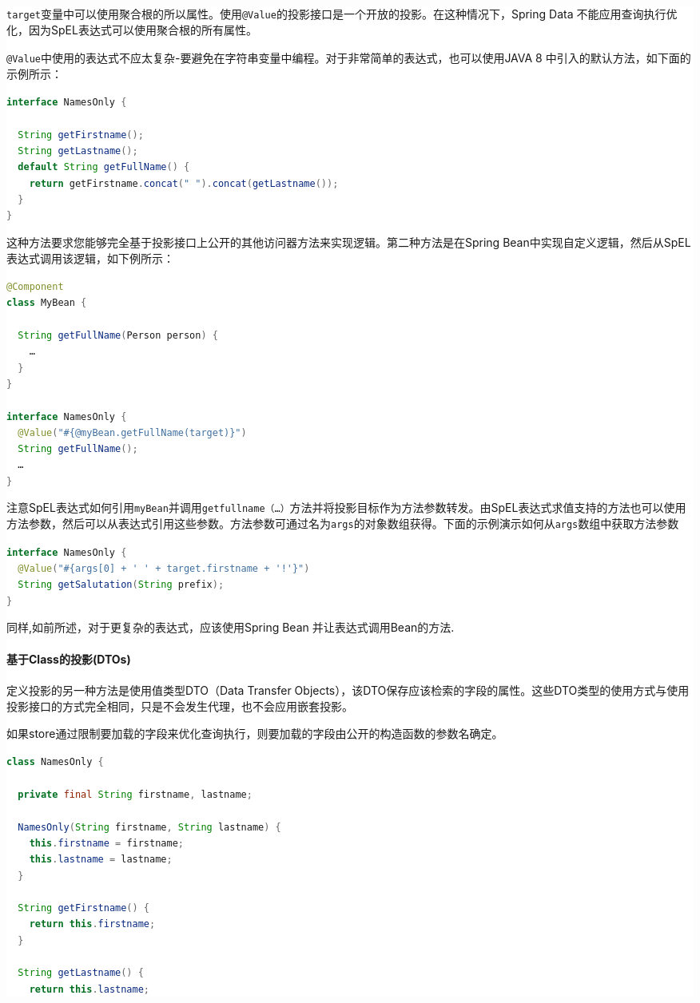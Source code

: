 ```target```变量中可以使用聚合根的所以属性。使用```@Value```的投影接口是一个开放的投影。在这种情况下，Spring Data 不能应用查询执行优化，因为SpEL表达式可以使用聚合根的所有属性。

```@Value```中使用的表达式不应太复杂-要避免在字符串变量中编程。对于非常简单的表达式，也可以使用JAVA 8 中引入的默认方法，如下面的示例所示：

```java
interface NamesOnly {

  String getFirstname();
  String getLastname();
  default String getFullName() {
    return getFirstname.concat(" ").concat(getLastname());
  }
}
```

这种方法要求您能够完全基于投影接口上公开的其他访问器方法来实现逻辑。第二种方法是在Spring Bean中实现自定义逻辑，然后从SpEL表达式调用该逻辑，如下例所示：

```java
@Component
class MyBean {

  String getFullName(Person person) {
    …
  }
}

interface NamesOnly {
  @Value("#{@myBean.getFullName(target)}")
  String getFullName();
  …
}
```

注意SpEL表达式如何引用```myBean```并调用```getfullname（…）```方法并将投影目标作为方法参数转发。由SpEL表达式求值支持的方法也可以使用方法参数，然后可以从表达式引用这些参数。方法参数可通过名为```args```的对象数组获得。下面的示例演示如何从```args```数组中获取方法参数

```java
interface NamesOnly {
  @Value("#{args[0] + ' ' + target.firstname + '!'}")
  String getSalutation(String prefix);
}
```

同样,如前所述，对于更复杂的表达式，应该使用Spring Bean 并让表达式调用Bean的方法.


#### 基于Class的投影(DTOs)

定义投影的另一种方法是使用值类型DTO（Data Transfer Objects），该DTO保存应该检索的字段的属性。这些DTO类型的使用方式与使用投影接口的方式完全相同，只是不会发生代理，也不会应用嵌套投影。


如果store通过限制要加载的字段来优化查询执行，则要加载的字段由公开的构造函数的参数名确定。

```java
class NamesOnly {

  private final String firstname, lastname;

  NamesOnly(String firstname, String lastname) {
    this.firstname = firstname;
    this.lastname = lastname;
  }

  String getFirstname() {
    return this.firstname;
  }

  String getLastname() {
    return this.lastname;
```